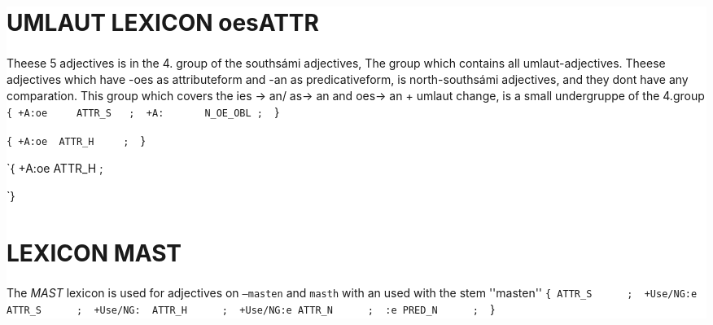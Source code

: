 # UMLAUT LEXICON oesATTR
Theese 5 adjectives is in the 4. group of the southsámi adjectives, The group which contains all
umlaut-adjectives. Theese adjectives which have -oes  as attributeform and -an as predicativeform, is north-southsámi adjectives, and they dont have any comparation.
This group which covers the ies -> an/ as-> an and oes-> an + umlaut change, is a small undergruppe of the 4.group
`{
   +A:oe     ATTR_S   ; 
   +A:       N_OE_OBL ; 
`}


`{
   +A:oe  ATTR_H     ; 
`}

`{
          +A:oe        ATTR_H    ; 

`}













































# LEXICON MAST
The *MAST* lexicon is used for adjectives on `–masten` and `masth` with an
used with the stem ''masten''
`{
                 ATTR_S      ; 
       +Use/NG:e ATTR_S      ; 
       +Use/NG:  ATTR_H      ; 
       +Use/NG:e ATTR_N      ; 
              :e PRED_N      ; 
`}
